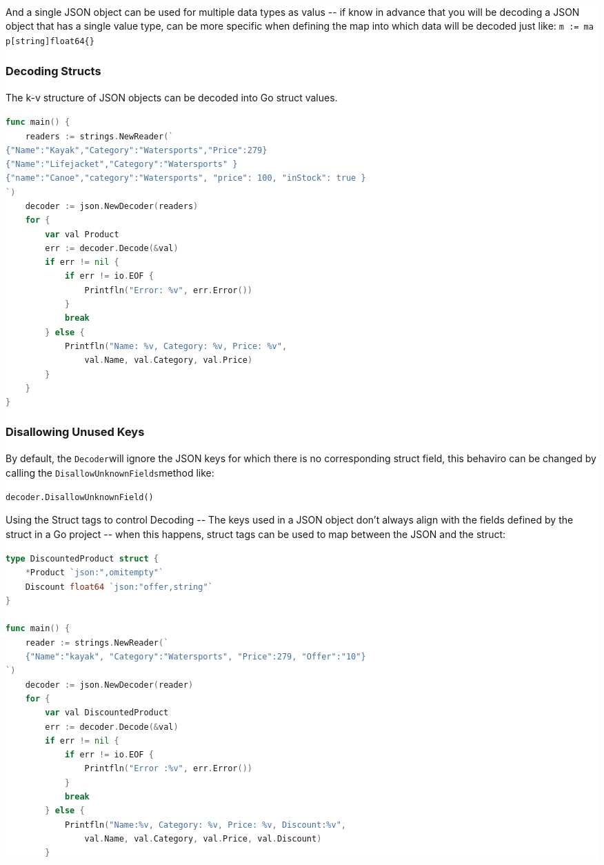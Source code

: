 And a single JSON object can be used for multiple data types as valus -- if know in advance that you will be decoding a JSON object that has a single value type, can be more specific when defining the map into which data will be decoded just like: `m := map[string]float64{}`

### Decoding Structs

The k-v structure of JSON objects can be decoded into Go struct values.

```go
func main() {
	readers := strings.NewReader(`
{"Name":"Kayak","Category":"Watersports","Price":279}
{"Name":"Lifejacket","Category":"Watersports" }
{"name":"Canoe","category":"Watersports", "price": 100, "inStock": true }
`)
	decoder := json.NewDecoder(readers)
	for {
		var val Product
		err := decoder.Decode(&val)
		if err != nil {
			if err != io.EOF {
				Printfln("Error: %v", err.Error())
			}
			break
		} else {
			Printfln("Name: %v, Category: %v, Price: %v",
				val.Name, val.Category, val.Price)
		}
	}
}
```

### Disallowing Unused Keys

By default, the `Decoder`will ignore the JSON keys for which there is no corresponding struct field, this behaviro can be changed by calling the `DisallowUnknownFields`method like:

`decoder.DisallowUnknownField()`

Using the Struct tags to control Decoding -- The keys used in a JSON object don’t always align with the fields defined by the struct in a Go project -- when this happens, struct tags can be used to map between the JSON and the struct:

```go
type DiscountedProduct struct {
	*Product `json:",omitempty"`
	Discount float64 `json:"offer,string"`
}

func main() {
	reader := strings.NewReader(`
	{"Name":"kayak", "Category":"Watersports", "Price":279, "Offer":"10"}
`)
	decoder := json.NewDecoder(reader)
	for {
		var val DiscountedProduct
		err := decoder.Decode(&val)
		if err != nil {
			if err != io.EOF {
				Printfln("Error :%v", err.Error())
			}
			break
		} else {
			Printfln("Name:%v, Category: %v, Price: %v, Discount:%v",
				val.Name, val.Category, val.Price, val.Discount)
		}
```
